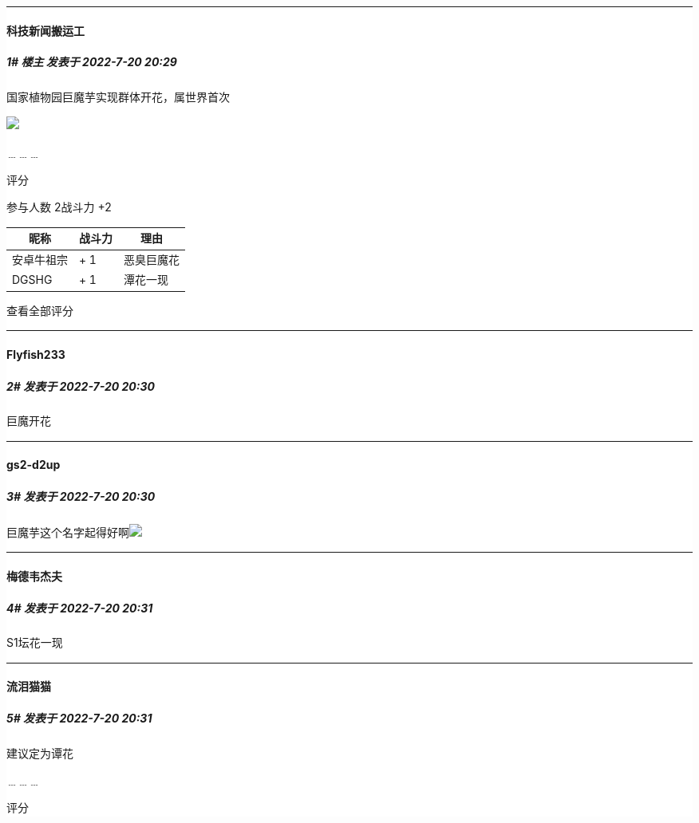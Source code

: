 

*****

####  科技新闻搬运工  
##### 1#       楼主       发表于 2022-7-20 20:29

国家植物园巨魔芋实现群体开花，属世界首次

<img src="https://news.sciencenet.cn/upload/news/images/2022/7/20227201737338331.jpg" referrerpolicy="no-referrer">

﹍﹍﹍

评分

 参与人数 2战斗力 +2

|昵称|战斗力|理由|
|----|---|---|
| 安卓牛祖宗| + 1|恶臭巨魔花|
| DGSHG| + 1|潭花一现|

查看全部评分

*****

####  Flyfish233  
##### 2#       发表于 2022-7-20 20:30

巨魔开花

*****

####  gs2-d2up  
##### 3#       发表于 2022-7-20 20:30

巨魔芋这个名字起得好啊<img src="https://static.saraba1st.com/image/smiley/face2017/065.png" referrerpolicy="no-referrer">

*****

####  梅德韦杰夫  
##### 4#       发表于 2022-7-20 20:31

S1坛花一现

*****

####  流泪猫猫  
##### 5#       发表于 2022-7-20 20:31

建议定为谭花

﹍﹍﹍

评分
